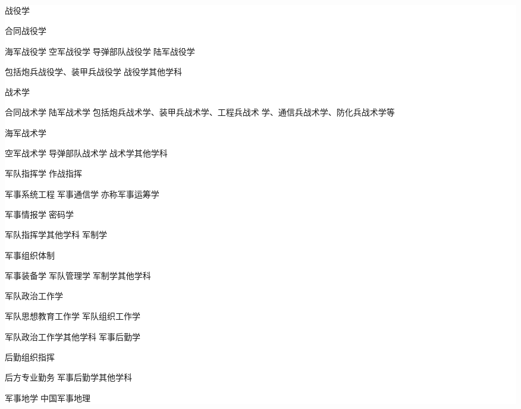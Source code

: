 战役学

合同战役学

海军战役学
空军战役学
导弹部队战役学
陆军战役学

包括炮兵战役学、装甲兵战役学
战役学其他学科

战术学

合同战术学
陆军战术学
包括炮兵战术学、装甲兵战术学、工程兵战术
学、通信兵战术学、防化兵战术学等

海军战术学

空军战术学
导弹部队战术学
战术学其他学科

军队指挥学
作战指挥

军事系统工程
军事通信学
亦称军事运筹学

军事情报学
密码学

军队指挥学其他学科
军制学

军事组织体制

军事装备学
军队管理学
军制学其他学科

军队政治工作学

军队思想教育工作学
军队组织工作学

军队政治工作学其他学科
军事后勤学

后勤组织指挥

后方专业勤务
军事后勤学其他学科

军事地学
中国军事地理

